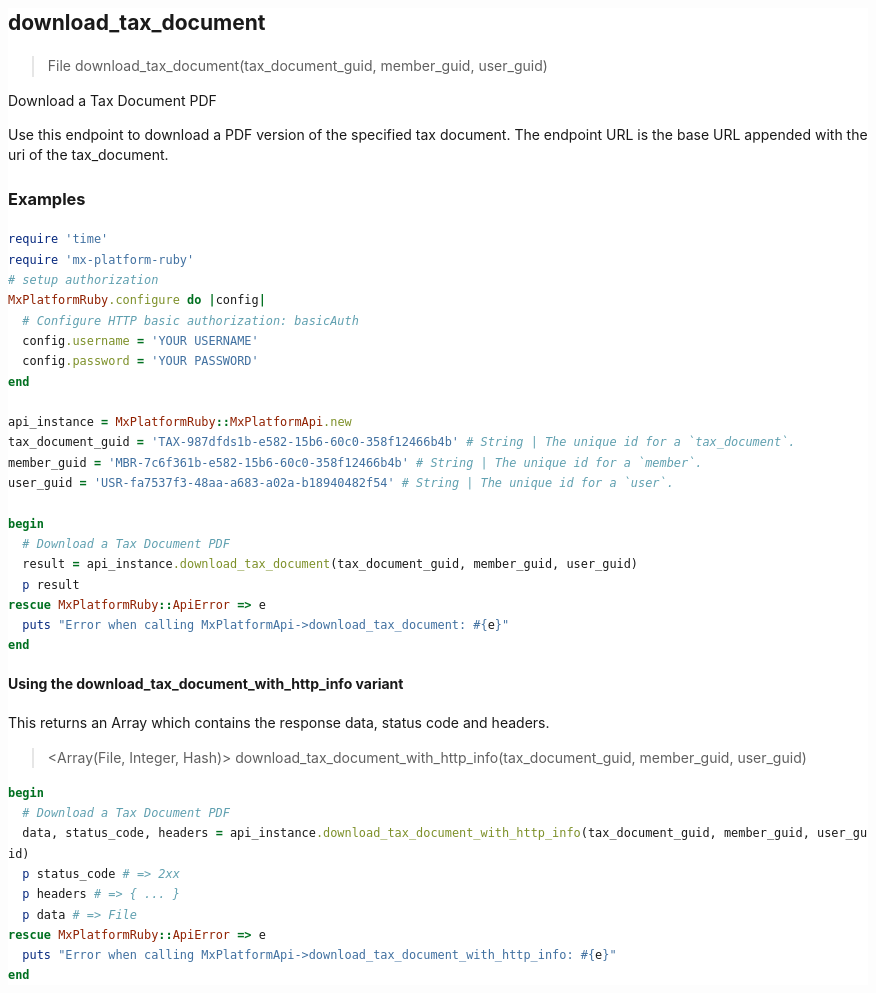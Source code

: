
## download_tax_document

> File download_tax_document(tax_document_guid, member_guid, user_guid)

Download a Tax Document PDF

Use this endpoint to download a PDF version of the specified tax document. The endpoint URL is the base URL appended with the uri of the tax_document.

### Examples

```ruby
require 'time'
require 'mx-platform-ruby'
# setup authorization
MxPlatformRuby.configure do |config|
  # Configure HTTP basic authorization: basicAuth
  config.username = 'YOUR USERNAME'
  config.password = 'YOUR PASSWORD'
end

api_instance = MxPlatformRuby::MxPlatformApi.new
tax_document_guid = 'TAX-987dfds1b-e582-15b6-60c0-358f12466b4b' # String | The unique id for a `tax_document`.
member_guid = 'MBR-7c6f361b-e582-15b6-60c0-358f12466b4b' # String | The unique id for a `member`.
user_guid = 'USR-fa7537f3-48aa-a683-a02a-b18940482f54' # String | The unique id for a `user`.

begin
  # Download a Tax Document PDF
  result = api_instance.download_tax_document(tax_document_guid, member_guid, user_guid)
  p result
rescue MxPlatformRuby::ApiError => e
  puts "Error when calling MxPlatformApi->download_tax_document: #{e}"
end
```

#### Using the download_tax_document_with_http_info variant

This returns an Array which contains the response data, status code and headers.

> <Array(File, Integer, Hash)> download_tax_document_with_http_info(tax_document_guid, member_guid, user_guid)

```ruby
begin
  # Download a Tax Document PDF
  data, status_code, headers = api_instance.download_tax_document_with_http_info(tax_document_guid, member_guid, user_guid)
  p status_code # => 2xx
  p headers # => { ... }
  p data # => File
rescue MxPlatformRuby::ApiError => e
  puts "Error when calling MxPlatformApi->download_tax_document_with_http_info: #{e}"
end
```
